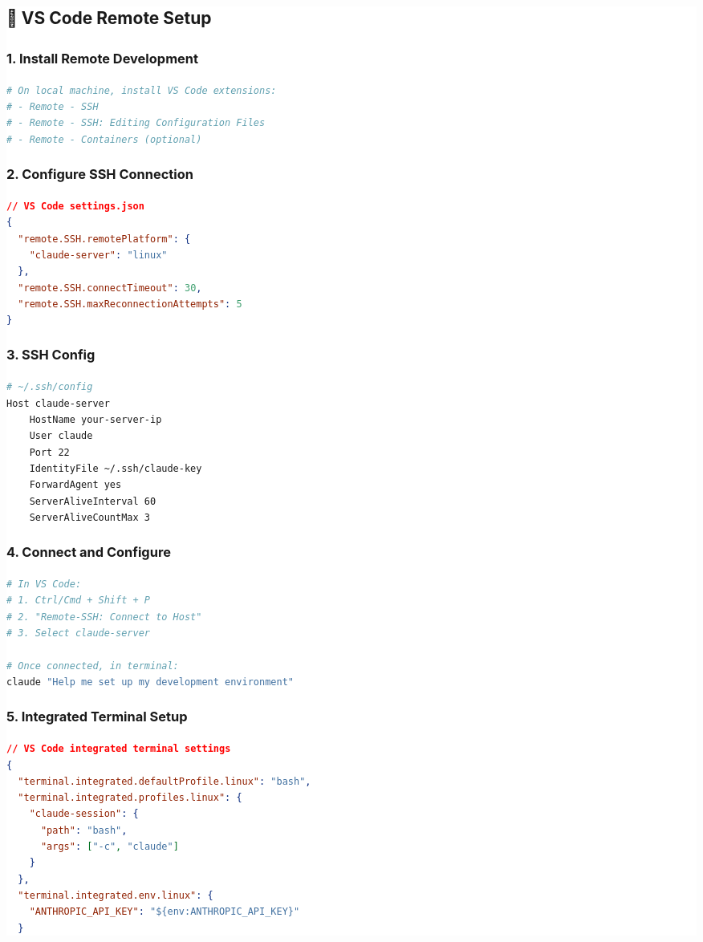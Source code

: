 ## 🔌 VS Code Remote Setup

### 1. Install Remote Development

```bash
# On local machine, install VS Code extensions:
# - Remote - SSH
# - Remote - SSH: Editing Configuration Files
# - Remote - Containers (optional)
```

### 2. Configure SSH Connection

```json
// VS Code settings.json
{
  "remote.SSH.remotePlatform": {
    "claude-server": "linux"
  },
  "remote.SSH.connectTimeout": 30,
  "remote.SSH.maxReconnectionAttempts": 5
}
```

### 3. SSH Config

```bash
# ~/.ssh/config
Host claude-server
    HostName your-server-ip
    User claude
    Port 22
    IdentityFile ~/.ssh/claude-key
    ForwardAgent yes
    ServerAliveInterval 60
    ServerAliveCountMax 3
```

### 4. Connect and Configure

```bash
# In VS Code:
# 1. Ctrl/Cmd + Shift + P
# 2. "Remote-SSH: Connect to Host"
# 3. Select claude-server

# Once connected, in terminal:
claude "Help me set up my development environment"
```

### 5. Integrated Terminal Setup

```json
// VS Code integrated terminal settings
{
  "terminal.integrated.defaultProfile.linux": "bash",
  "terminal.integrated.profiles.linux": {
    "claude-session": {
      "path": "bash",
      "args": ["-c", "claude"]
    }
  },
  "terminal.integrated.env.linux": {
    "ANTHROPIC_API_KEY": "${env:ANTHROPIC_API_KEY}"
  }
```